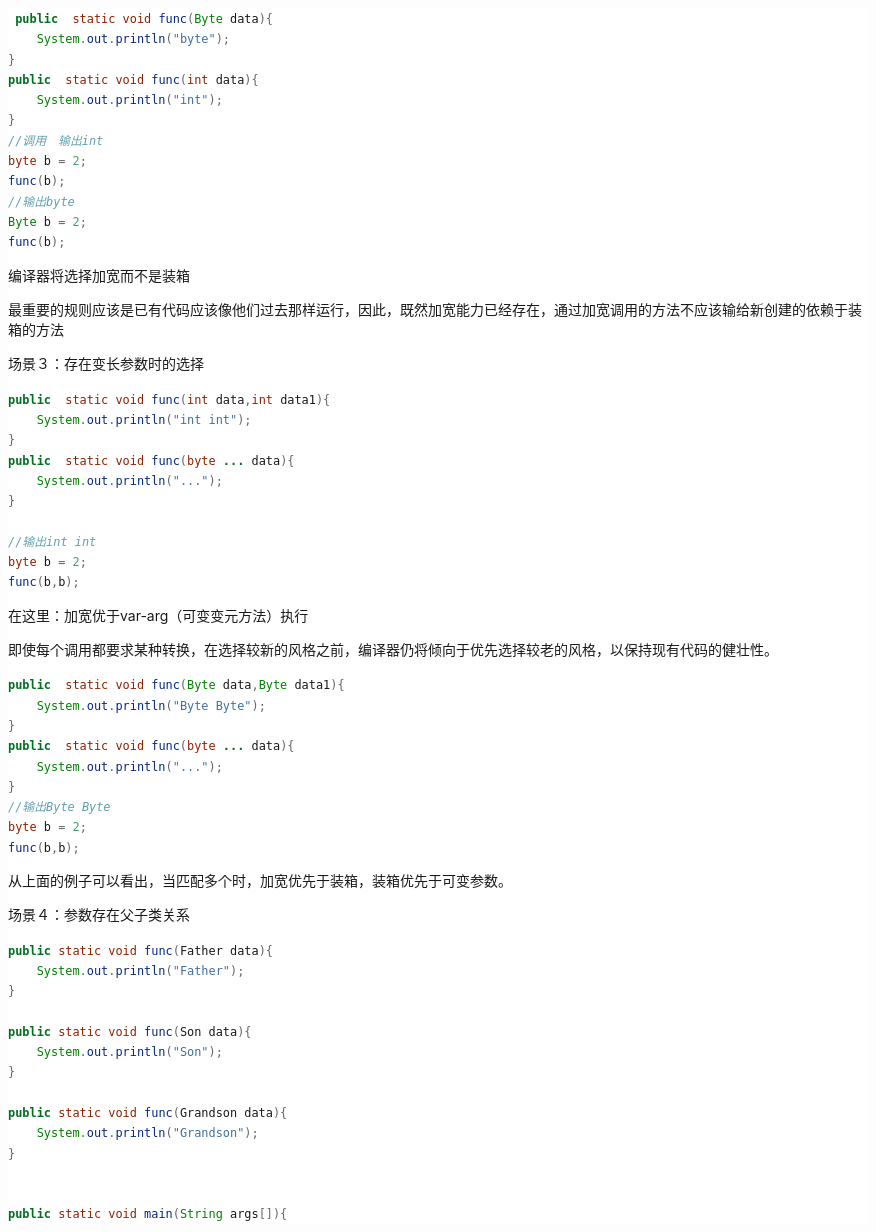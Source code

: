 ```java
 public  static void func(Byte data){
    System.out.println("byte");
}
public  static void func(int data){
    System.out.println("int");
}
//调用　输出int　
byte b = 2;
func(b);
//输出byte　
Byte b = 2;
func(b);

```

编译器将选择加宽而不是装箱

最重要的规则应该是已有代码应该像他们过去那样运行，因此，既然加宽能力已经存在，通过加宽调用的方法不应该输给新创建的依赖于装箱的方法

场景３：存在变长参数时的选择

```java
public  static void func(int data,int data1){
    System.out.println("int int");
}
public  static void func(byte ... data){
    System.out.println("...");
}

//输出int int 
byte b = 2;
func(b,b);
```
在这里：加宽优于var-arg（可变变元方法）执行

即使每个调用都要求某种转换，在选择较新的风格之前，编译器仍将倾向于优先选择较老的风格，以保持现有代码的健壮性。

```java
public  static void func(Byte data,Byte data1){
    System.out.println("Byte Byte");
}
public  static void func(byte ... data){
    System.out.println("...");
}
//输出Byte Byte
byte b = 2;
func(b,b);

```
从上面的例子可以看出，当匹配多个时，加宽优先于装箱，装箱优先于可变参数。


场景４：参数存在父子类关系
```java
public static void func(Father data){
    System.out.println("Father");
}

public static void func(Son data){
    System.out.println("Son");
}

public static void func(Grandson data){
    System.out.println("Grandson");
}


public static void main(String args[]){
```
